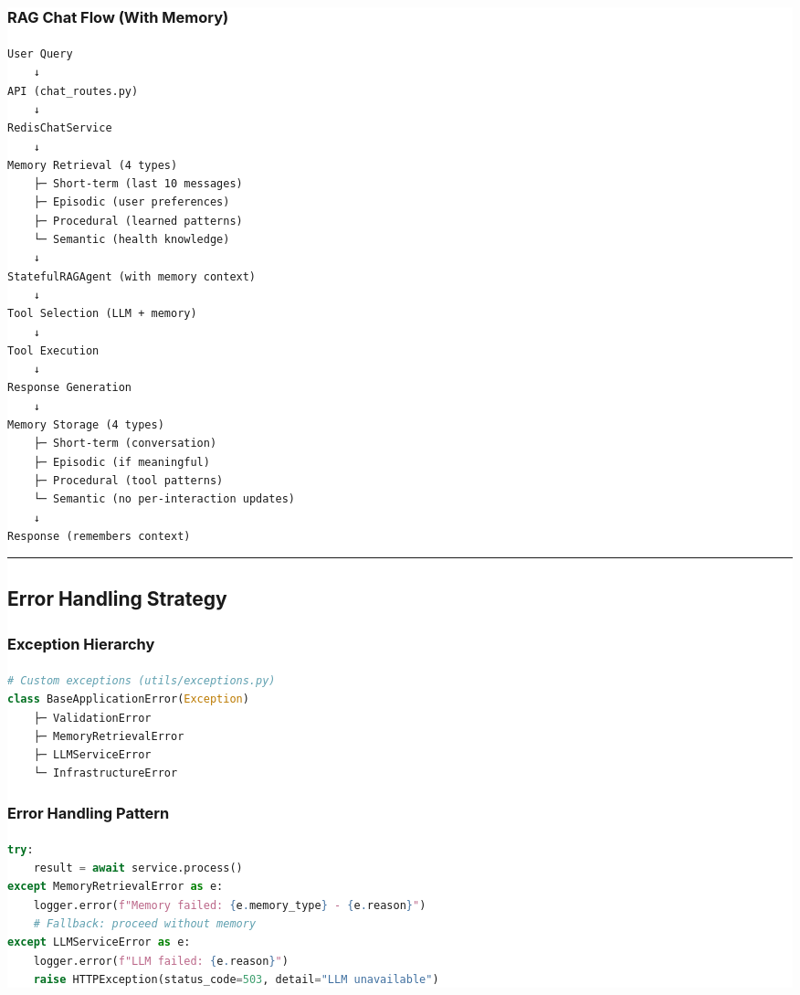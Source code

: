 
### RAG Chat Flow (With Memory)

```
User Query
    ↓
API (chat_routes.py)
    ↓
RedisChatService
    ↓
Memory Retrieval (4 types)
    ├─ Short-term (last 10 messages)
    ├─ Episodic (user preferences)
    ├─ Procedural (learned patterns)
    └─ Semantic (health knowledge)
    ↓
StatefulRAGAgent (with memory context)
    ↓
Tool Selection (LLM + memory)
    ↓
Tool Execution
    ↓
Response Generation
    ↓
Memory Storage (4 types)
    ├─ Short-term (conversation)
    ├─ Episodic (if meaningful)
    ├─ Procedural (tool patterns)
    └─ Semantic (no per-interaction updates)
    ↓
Response (remembers context)
```

---

## Error Handling Strategy

### Exception Hierarchy

```python
# Custom exceptions (utils/exceptions.py)
class BaseApplicationError(Exception)
    ├─ ValidationError
    ├─ MemoryRetrievalError
    ├─ LLMServiceError
    └─ InfrastructureError
```

### Error Handling Pattern

```python
try:
    result = await service.process()
except MemoryRetrievalError as e:
    logger.error(f"Memory failed: {e.memory_type} - {e.reason}")
    # Fallback: proceed without memory
except LLMServiceError as e:
    logger.error(f"LLM failed: {e.reason}")
    raise HTTPException(status_code=503, detail="LLM unavailable")
```
